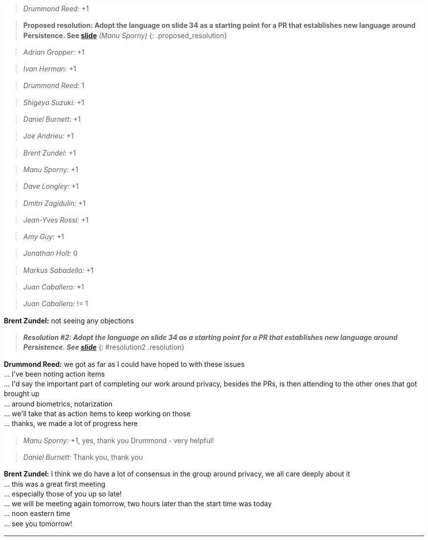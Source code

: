 > *Drummond Reed:* +1

> **Proposed resolution: Adopt the language on slide 34 as a starting point for a PR that establishes new language around Persistence. See [slide](https://docs.google.com/presentation/d/1RoE8E4y8S1j65EJaXZ8oihkduNbjTXXvdwtkzw961Xw/edit#slide=id.ga6aa7427ae_1_61)** *(Manu Sporny)*
{: .proposed_resolution}

> *Adrian Gropper:* +1

> *Ivan Herman:* +1

> *Drummond Reed:* 1

> *Shigeya Suzuki:* +1

> *Daniel Burnett:* +1

> *Joe Andrieu:* +1

> *Brent Zundel:* +1

> *Manu Sporny:* +1

> *Dave Longley:* +1

> *Dmitri Zagidulin:* +1

> *Jean-Yves Rossi:* +1

> *Amy Guy:* +1

> *Jonathan Holt:* 0

> *Markus Sabadello:* +1

> *Juan Caballero:* *1

> *Juan Caballero:* != 1

**Brent Zundel:** not seeing any objections  

> ***Resolution #2: Adopt the language on slide 34 as a starting point for a PR that establishes new language around Persistence. See [slide](https://docs.google.com/presentation/d/1RoE8E4y8S1j65EJaXZ8oihkduNbjTXXvdwtkzw961Xw/edit#slide=id.ga6aa7427ae_1_61)***
{: #resolution2 .resolution}

**Drummond Reed:** we got as far as I could have hoped to with these issues  
… I've been noting action items  
… I'd say the important part of completing our work around privacy, besides the PRs, is then attending to the other ones that got brought up  
… around biometrics, notarization  
… we'll take that as action items to keep working on those  
… thanks, we made a lot of progress here  

> *Manu Sporny:* +1, yes, thank you Drummond - very helpful!

> *Daniel Burnett:* Thank you, thank you

**Brent Zundel:** I think we do have a lot of consensus in the group around privacy, we all care deeply about it  
… this was a great first meeting  
… especially those of you up so late!  
… we will be meeting again tomorrow, two hours later than the start time was today  
… noon eastern time  
… see you tomorrow!  

---